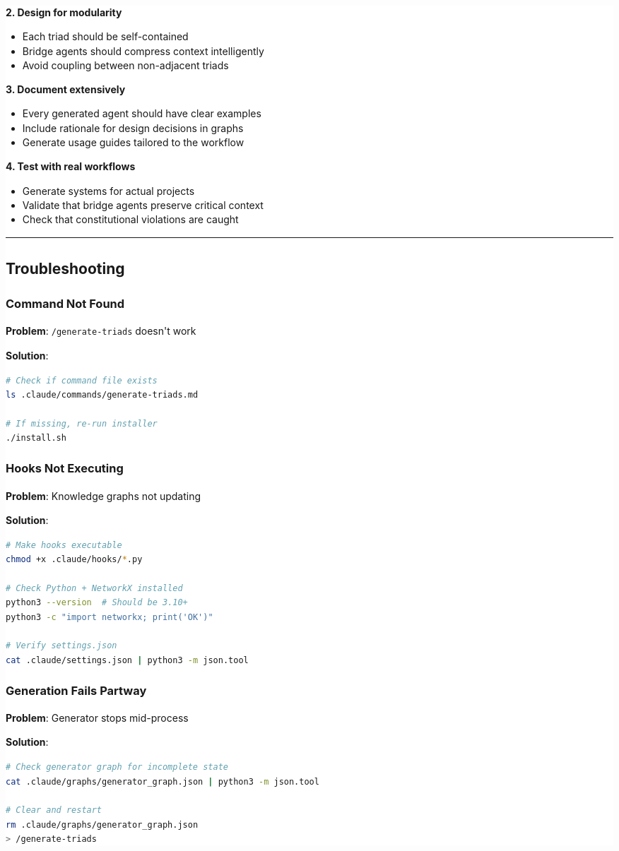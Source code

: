 **2. Design for modularity**
- Each triad should be self-contained
- Bridge agents should compress context intelligently
- Avoid coupling between non-adjacent triads

**3. Document extensively**
- Every generated agent should have clear examples
- Include rationale for design decisions in graphs
- Generate usage guides tailored to the workflow

**4. Test with real workflows**
- Generate systems for actual projects
- Validate that bridge agents preserve critical context
- Check that constitutional violations are caught

---

## Troubleshooting

### Command Not Found

**Problem**: `/generate-triads` doesn't work

**Solution**:
```bash
# Check if command file exists
ls .claude/commands/generate-triads.md

# If missing, re-run installer
./install.sh
```

### Hooks Not Executing

**Problem**: Knowledge graphs not updating

**Solution**:
```bash
# Make hooks executable
chmod +x .claude/hooks/*.py

# Check Python + NetworkX installed
python3 --version  # Should be 3.10+
python3 -c "import networkx; print('OK')"

# Verify settings.json
cat .claude/settings.json | python3 -m json.tool
```

### Generation Fails Partway

**Problem**: Generator stops mid-process

**Solution**:
```bash
# Check generator graph for incomplete state
cat .claude/graphs/generator_graph.json | python3 -m json.tool

# Clear and restart
rm .claude/graphs/generator_graph.json
> /generate-triads
```
